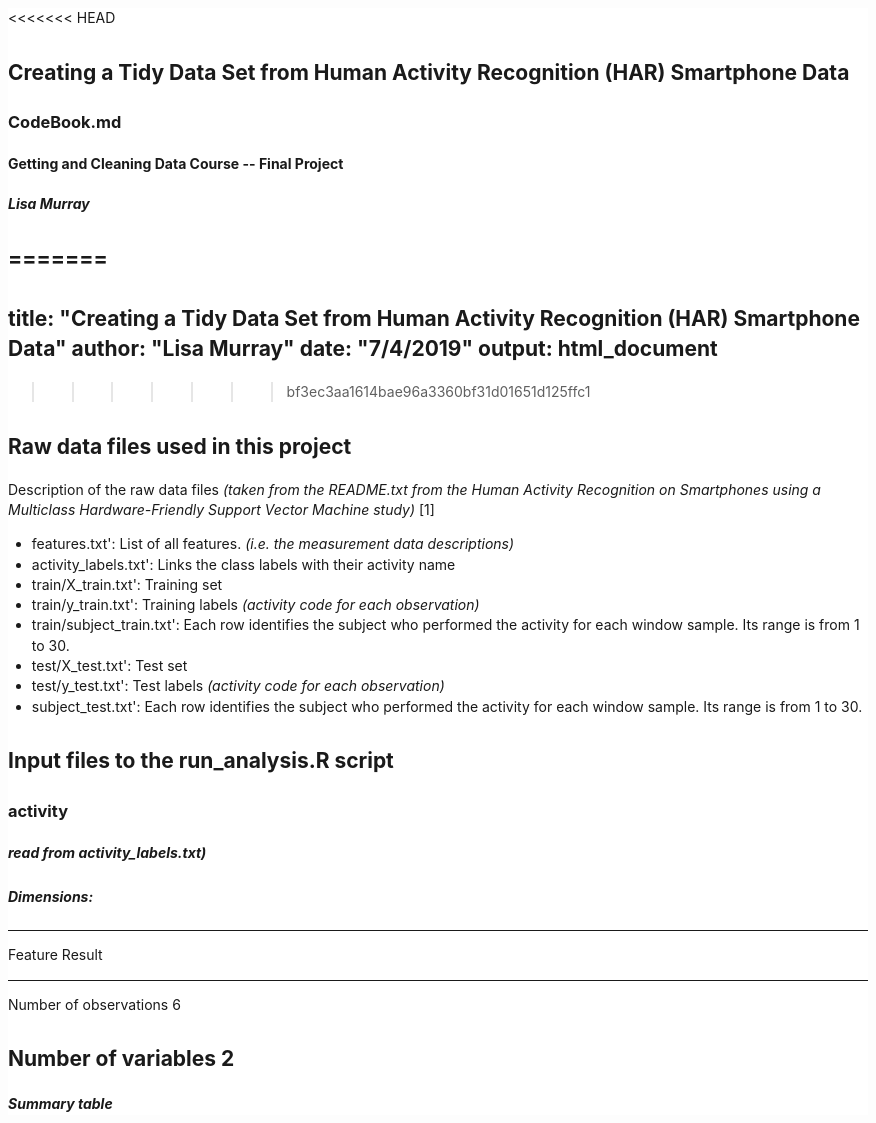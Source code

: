 <<<<<<< HEAD
## Creating a Tidy Data Set from Human Activity Recognition (HAR) Smartphone Data
### CodeBook.md

#### Getting and Cleaning Data Course -- Final Project
#### *Lisa Murray*
=======
---
title: "Creating a Tidy Data Set from Human Activity Recognition (HAR) Smartphone Data"
author: "Lisa Murray"
date: "7/4/2019"
output: html_document
---
>>>>>>> bf3ec3aa1614bae96a3360bf31d01651d125ffc1

## Raw data files used in this project
Description of the raw data files *(taken from the README.txt from the Human Activity Recognition on Smartphones using a Multiclass Hardware-Friendly Support Vector Machine study)* [1]

* features.txt': List of all features. *(i.e. the measurement data descriptions)*
* activity_labels.txt': Links the class labels with their activity name
* train/X_train.txt': Training set
* train/y_train.txt': Training labels *(activity code for each observation)*
* train/subject_train.txt': Each row identifies the subject who performed the activity for each window sample. Its range is from 1 to 30.
* test/X_test.txt': Test set
* test/y_test.txt': Test labels *(activity code for each observation)*
* subject_test.txt': Each row identifies the subject who performed the activity for each window sample. Its range is from 1 to 30.

## Input files to the run_analysis.R script

### activity
##### read from activity_labels.txt)

##### Dimensions:

---------------------------------
Feature                    Result
------------------------ --------
Number of observations          6

Number of variables             2
---------------------------------

##### Summary table
